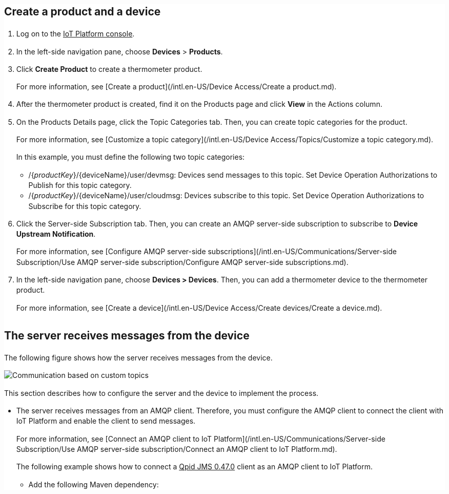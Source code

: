 ## Create a product and a device

1.  Log on to the [IoT Platform console](https://iot.console.aliyun.com/).

2.  In the left-side navigation pane, choose **Devices** \> **Products**.

3.  Click **Create Product** to create a thermometer product.

    For more information, see [Create a product](/intl.en-US/Device Access/Create a product.md).

4.  After the thermometer product is created, find it on the Products page and click **View** in the Actions column.

5.  On the Products Details page, click the Topic Categories tab. Then, you can create topic categories for the product.

    For more information, see [Customize a topic category](/intl.en-US/Device Access/Topics/Customize a topic category.md).

    In this example, you must define the following two topic categories:

    -   /$\{productKey\}/$\{deviceName\}/user/devmsg: Devices send messages to this topic. Set Device Operation Authorizations to Publish for this topic category.
    -   /$\{productKey\}/$\{deviceName\}/user/cloudmsg: Devices subscribe to this topic. Set Device Operation Authorizations to Subscribe for this topic category.
6.  Click the Server-side Subscription tab. Then, you can create an AMQP server-side subscription to subscribe to **Device Upstream Notification**.

    For more information, see [Configure AMQP server-side subscriptions](/intl.en-US/Communications/Server-side Subscription/Use AMQP server-side subscription/Configure AMQP server-side subscriptions.md).

7.  In the left-side navigation pane, choose **Devices \> Devices**. Then, you can add a thermometer device to the thermometer product.

    For more information, see [Create a device](/intl.en-US/Device Access/Create devices/Create a device.md).


## The server receives messages from the device

The following figure shows how the server receives messages from the device.

![Communication based on custom topics](https://static-aliyun-doc.oss-cn-hangzhou.aliyuncs.com/assets/img/en-US/6447749951/p48448.png)

This section describes how to configure the server and the device to implement the process.

-   The server receives messages from an AMQP client. Therefore, you must configure the AMQP client to connect the client with IoT Platform and enable the client to send messages.

    For more information, see [Connect an AMQP client to IoT Platform](/intl.en-US/Communications/Server-side Subscription/Use AMQP server-side subscription/Connect an AMQP client to IoT Platform.md).

    The following example shows how to connect a [Qpid JMS 0.47.0](https://qpid.apache.org/releases/qpid-jms-0.47.0/index.html) client as an AMQP client to IoT Platform.

    -   Add the following Maven dependency:
